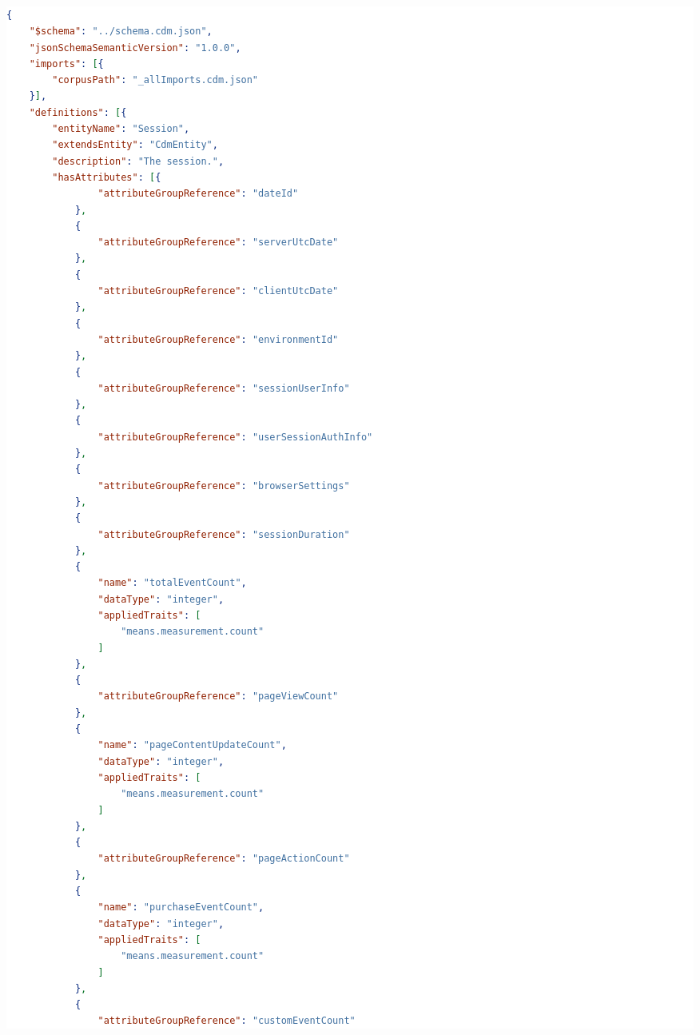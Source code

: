 ``` json
{
	"$schema": "../schema.cdm.json",
	"jsonSchemaSemanticVersion": "1.0.0",
	"imports": [{
		"corpusPath": "_allImports.cdm.json"
	}],
	"definitions": [{
		"entityName": "Session",
		"extendsEntity": "CdmEntity",
		"description": "The session.",
		"hasAttributes": [{
				"attributeGroupReference": "dateId"
			},
			{
				"attributeGroupReference": "serverUtcDate"
			},
			{
				"attributeGroupReference": "clientUtcDate"
			},
			{
				"attributeGroupReference": "environmentId"
			},
			{
				"attributeGroupReference": "sessionUserInfo"
			},
			{
				"attributeGroupReference": "userSessionAuthInfo"
			},
			{
				"attributeGroupReference": "browserSettings"
			},
			{
				"attributeGroupReference": "sessionDuration"
			},
			{
				"name": "totalEventCount",
				"dataType": "integer",
				"appliedTraits": [
					"means.measurement.count"
				]
			},
			{
				"attributeGroupReference": "pageViewCount"
			},
			{
				"name": "pageContentUpdateCount",
				"dataType": "integer",
				"appliedTraits": [
					"means.measurement.count"
				]
			},
			{
				"attributeGroupReference": "pageActionCount"
			},
			{
				"name": "purchaseEventCount",
				"dataType": "integer",
				"appliedTraits": [
					"means.measurement.count"
				]
			},
			{
				"attributeGroupReference": "customEventCount"
```